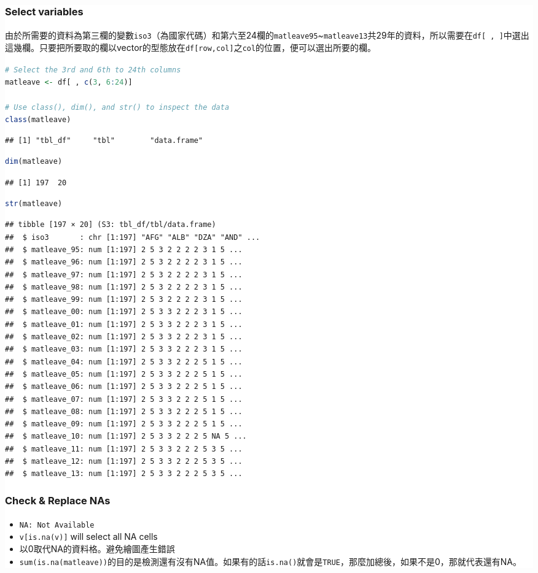 ### Select variables

由於所需要的資料為第三欄的變數`iso3`（為國家代碼）和第六至24欄的`matleave95`\~`matleave13`共29年的資料，所以需要在`df[ , ]`中選出這幾欄。只要把所要取的欄以vector的型態放在`df[row,col]`之`col`的位置，便可以選出所要的欄。


```r
# Select the 3rd and 6th to 24th columns
matleave <- df[ , c(3, 6:24)]

# Use class(), dim(), and str() to inspect the data
class(matleave)
```

```{.output}
## [1] "tbl_df"     "tbl"        "data.frame"
```

```r
dim(matleave)
```

```{.output}
## [1] 197  20
```

```r
str(matleave)
```

```{.output}
## tibble [197 × 20] (S3: tbl_df/tbl/data.frame)
##  $ iso3       : chr [1:197] "AFG" "ALB" "DZA" "AND" ...
##  $ matleave_95: num [1:197] 2 5 3 2 2 2 2 3 1 5 ...
##  $ matleave_96: num [1:197] 2 5 3 2 2 2 2 3 1 5 ...
##  $ matleave_97: num [1:197] 2 5 3 2 2 2 2 3 1 5 ...
##  $ matleave_98: num [1:197] 2 5 3 2 2 2 2 3 1 5 ...
##  $ matleave_99: num [1:197] 2 5 3 2 2 2 2 3 1 5 ...
##  $ matleave_00: num [1:197] 2 5 3 3 2 2 2 3 1 5 ...
##  $ matleave_01: num [1:197] 2 5 3 3 2 2 2 3 1 5 ...
##  $ matleave_02: num [1:197] 2 5 3 3 2 2 2 3 1 5 ...
##  $ matleave_03: num [1:197] 2 5 3 3 2 2 2 3 1 5 ...
##  $ matleave_04: num [1:197] 2 5 3 3 2 2 2 5 1 5 ...
##  $ matleave_05: num [1:197] 2 5 3 3 2 2 2 5 1 5 ...
##  $ matleave_06: num [1:197] 2 5 3 3 2 2 2 5 1 5 ...
##  $ matleave_07: num [1:197] 2 5 3 3 2 2 2 5 1 5 ...
##  $ matleave_08: num [1:197] 2 5 3 3 2 2 2 5 1 5 ...
##  $ matleave_09: num [1:197] 2 5 3 3 2 2 2 5 1 5 ...
##  $ matleave_10: num [1:197] 2 5 3 3 2 2 2 5 NA 5 ...
##  $ matleave_11: num [1:197] 2 5 3 3 2 2 2 5 3 5 ...
##  $ matleave_12: num [1:197] 2 5 3 3 2 2 2 5 3 5 ...
##  $ matleave_13: num [1:197] 2 5 3 3 2 2 2 5 3 5 ...
```

### Check & Replace NAs

-   `NA: Not Available`
-   `v[is.na(v)]` will select all NA cells
-   以0取代NA的資料格。避免繪圖產生錯誤
-   `sum(is.na(matleave))`的目的是檢測還有沒有NA值。如果有的話`is.na()`就會是`TRUE`，那麼加總後，如果不是0，那就代表還有NA。
